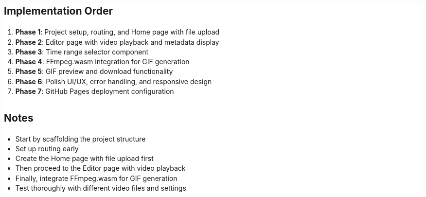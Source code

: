 ## Implementation Order

1. **Phase 1**: Project setup, routing, and Home page with file upload
2. **Phase 2**: Editor page with video playback and metadata display
3. **Phase 3**: Time range selector component
4. **Phase 4**: FFmpeg.wasm integration for GIF generation
5. **Phase 5**: GIF preview and download functionality
6. **Phase 6**: Polish UI/UX, error handling, and responsive design
7. **Phase 7**: GitHub Pages deployment configuration

## Notes

- Start by scaffolding the project structure
- Set up routing early
- Create the Home page with file upload first
- Then proceed to the Editor page with video playback
- Finally, integrate FFmpeg.wasm for GIF generation
- Test thoroughly with different video files and settings

```

```
